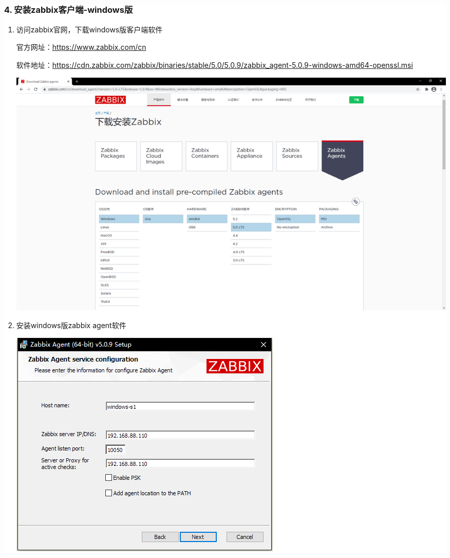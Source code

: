 ### 4. 安装zabbix客户端-windows版

1. 访问zabbix官网，下载windows版客户端软件

   官方网址：https://www.zabbix.com/cn

   软件地址：https://cdn.zabbix.com/zabbix/binaries/stable/5.0/5.0.9/zabbix_agent-5.0.9-windows-amd64-openssl.msi

   ![image-20210309231844658](./zabbix%205.0.assets/image-20210309231844658.png)

2. 安装windows版zabbix agent软件

   ![image-20210309232834266](./zabbix%205.0.assets/image-20210309232834266.png)
